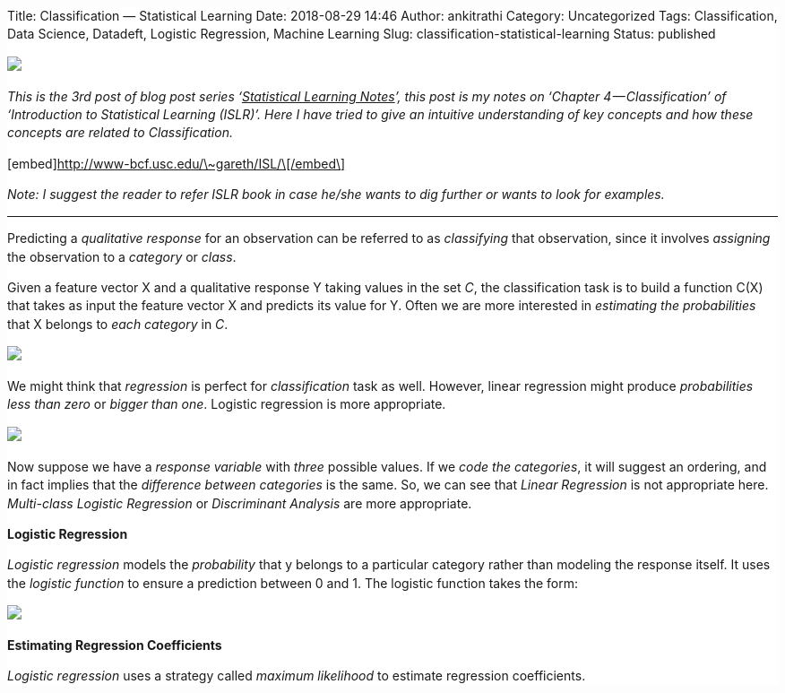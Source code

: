 Title: Classification — Statistical Learning
Date: 2018-08-29 14:46
Author: ankitrathi
Category: Uncategorized
Tags: Classification, Data Science, Datadeft, Logistic Regression, Machine Learning
Slug: classification-statistical-learning
Status: published

![](https://cdn-images-1.medium.com/max/1200/1*WE7ndSyOB2lTp4e9OVD5RA.png)

*This is the 3rd post of blog post series ‘*[*Statistical Learning Notes*](https://medium.com/@rathi.ankit/statistical-learning-notes-series-c8c218102ae0)*’, this post is my notes on ‘Chapter 4 — Classification’ of ‘Introduction to Statistical Learning (ISLR)’. Here I have tried to give an intuitive understanding of key concepts and how these concepts are related to Classification.*

\[embed\]http://www-bcf.usc.edu/\~gareth/ISL/\[/embed\]

*Note: I suggest the reader to refer ISLR book in case he/she wants to dig further or wants to look for examples.*

------------------------------------------------------------------------

Predicting a *qualitative response* for an observation can be referred to as *classifying* that observation, since it involves *assigning* the observation to a *category* or *class*.

Given a feature vector X and a qualitative response Y taking values in the set *C*, the classification task is to build a function C(X) that takes as input the feature vector X and predicts its value for Y. Often we are more interested in *estimating the probabilities* that X belongs to *each category* in *C*.

![](https://cdn-images-1.medium.com/max/800/1*McStH0zjIgyg6N2O5uQUhg.png)

We might think that *regression* is perfect for *classification* task as well. However, linear regression might produce *probabilities* *less than zero* or *bigger than one*. Logistic regression is more appropriate.

![](https://cdn-images-1.medium.com/max/800/1*bLw4dtlQGDsnhMOkOH534g.png)

Now suppose we have a *response variable* with *three* possible values. If we *code the categories*, it will suggest an ordering, and in fact implies that the *difference between categories* is the same. So, we can see that *Linear Regression* is not appropriate here. *Multi-class Logistic Regression* or *Discriminant Analysis* are more appropriate.

**Logistic Regression**

*Logistic regression* models the *probability* that y belongs to a particular category rather than modeling the response itself. It uses the *logistic function* to ensure a prediction between 0 and 1. The logistic function takes the form:

![](https://cdn-images-1.medium.com/max/800/1*JXY8s-7rc9M_QD47iuuTmw.png)

**Estimating Regression Coefficients**

*Logistic regression* uses a strategy called *maximum likelihood* to estimate regression coefficients.
